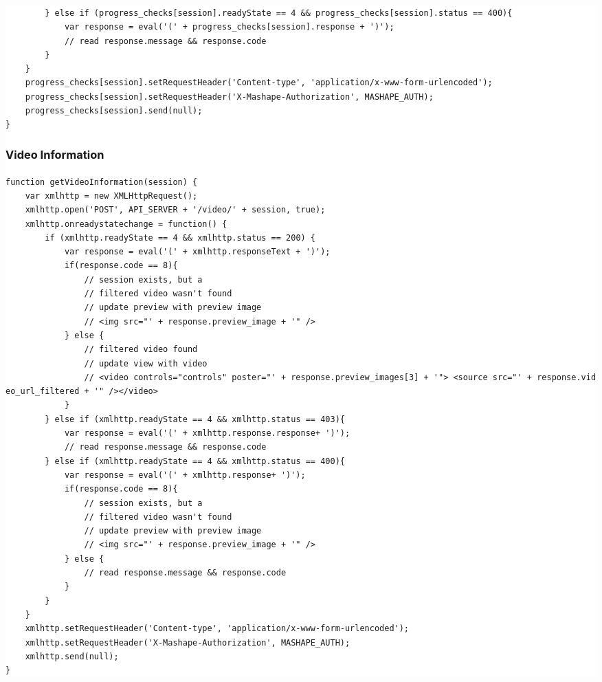 ```
		} else if (progress_checks[session].readyState == 4 && progress_checks[session].status == 400){
			var response = eval('(' + progress_checks[session].response + ')');
			// read response.message && response.code
		}
	}
	progress_checks[session].setRequestHeader('Content-type', 'application/x-www-form-urlencoded');
	progress_checks[session].setRequestHeader('X-Mashape-Authorization', MASHAPE_AUTH);
	progress_checks[session].send(null);
}
```

### Video Information
```
function getVideoInformation(session) {
	var xmlhttp = new XMLHttpRequest();
	xmlhttp.open('POST', API_SERVER + '/video/' + session, true);
	xmlhttp.onreadystatechange = function() {
		if (xmlhttp.readyState == 4 && xmlhttp.status == 200) {
			var response = eval('(' + xmlhttp.responseText + ')');
			if(response.code == 8){
				// session exists, but a
				// filtered video wasn't found
				// update preview with preview image
				// <img src="' + response.preview_image + '" />
			} else {
				// filtered video found
				// update view with video
				// <video controls="controls" poster="' + response.preview_images[3] + '"> <source src="' + response.video_url_filtered + '" /></video>
			}
		} else if (xmlhttp.readyState == 4 && xmlhttp.status == 403){
			var response = eval('(' + xmlhttp.response.response+ ')');
			// read response.message && response.code
		} else if (xmlhttp.readyState == 4 && xmlhttp.status == 400){
			var response = eval('(' + xmlhttp.response+ ')');
			if(response.code == 8){
				// session exists, but a
				// filtered video wasn't found
				// update preview with preview image
				// <img src="' + response.preview_image + '" />
			} else {
				// read response.message && response.code
			}
		}
	}
	xmlhttp.setRequestHeader('Content-type', 'application/x-www-form-urlencoded');
	xmlhttp.setRequestHeader('X-Mashape-Authorization', MASHAPE_AUTH);
	xmlhttp.send(null);
}
```
